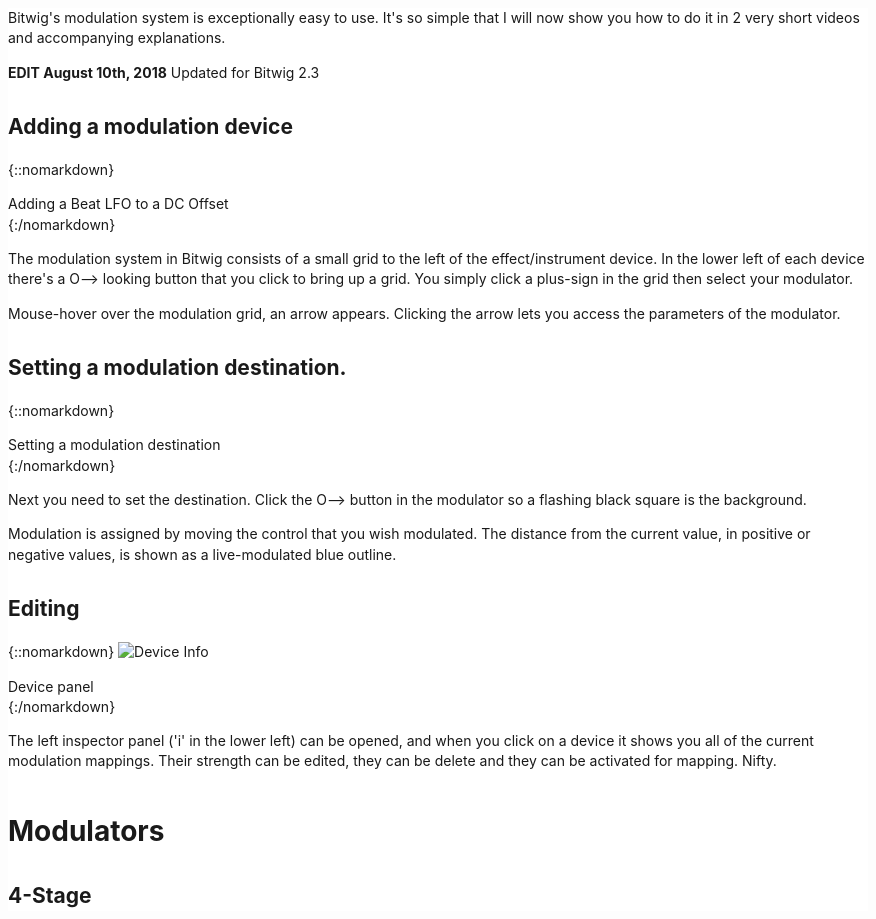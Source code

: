Bitwig's modulation system is exceptionally easy to use. It's so simple that I will now show you how to do it in 2 very short videos and accompanying explanations.

**EDIT August 10th, 2018** Updated for Bitwig 2.3

## Adding a modulation device

{::nomarkdown}
  <video autoplay loop muted class="gifvid">
    <source src="/assets/Bitwig/Modulators/AddMod.mp4" type="video/mp4">
    Your browser does not support the video tag.
  </video>
  <div class="video-caption">Adding a Beat LFO to a DC Offset</div>
{:/nomarkdown}

The modulation system in Bitwig consists of a small grid to the left of the effect/instrument device. In the lower left of each device there's a O--> looking button that you click to bring up a grid. You simply click a plus-sign in the grid then select your modulator. 

Mouse-hover over the modulation grid, an arrow appears. Clicking the arrow lets you access the parameters of the modulator.

## Setting a modulation destination.

{::nomarkdown}
  <video autoplay loop muted class="gifvid">
    <source src="/assets/Bitwig/Modulators/SetMod.mp4" type="video/mp4">
    Your browser does not support the video tag.
  </video>
  <div class="video-caption">Setting a modulation destination</div>
{:/nomarkdown}

Next you need to set the destination. Click the O--> button in the modulator so a flashing black square is the background.

Modulation is assigned by moving the control that you wish modulated. The distance from the current value, in positive or negative values, is shown as a live-modulated blue outline.

## Editing

{::nomarkdown}
  <img src="/assets/Bitwig/Modulators/ModInspector.png" alt="Device Info">
  <div class="image-caption">Device panel</div>
{:/nomarkdown}

The left inspector panel ('i' in the lower left) can be opened, and when you click on a device it shows you all of the current modulation mappings. Their strength can be edited, they can be delete and they can be activated for mapping. Nifty.

# Modulators

## 4-Stage
